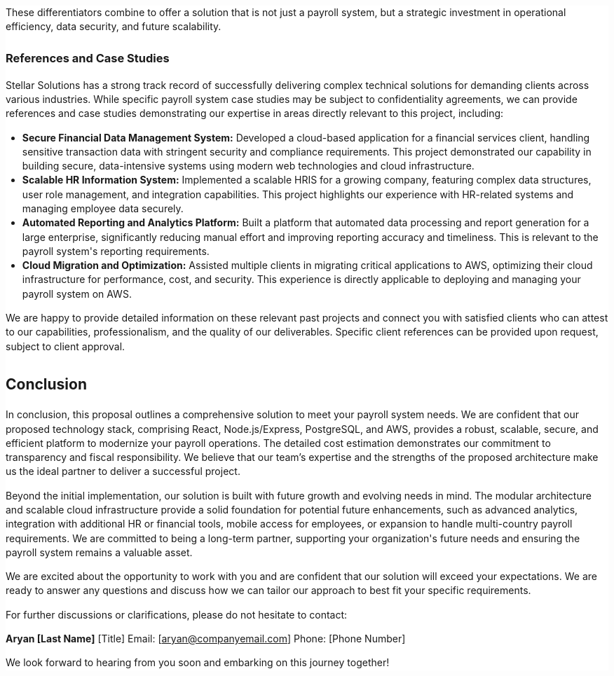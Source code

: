 These differentiators combine to offer a solution that is not just a payroll system, but a strategic investment in operational efficiency, data security, and future scalability.

### References and Case Studies

Stellar Solutions has a strong track record of successfully delivering complex technical solutions for demanding clients across various industries. While specific payroll system case studies may be subject to confidentiality agreements, we can provide references and case studies demonstrating our expertise in areas directly relevant to this project, including:

*   **Secure Financial Data Management System:** Developed a cloud-based application for a financial services client, handling sensitive transaction data with stringent security and compliance requirements. This project demonstrated our capability in building secure, data-intensive systems using modern web technologies and cloud infrastructure.
*   **Scalable HR Information System:** Implemented a scalable HRIS for a growing company, featuring complex data structures, user role management, and integration capabilities. This project highlights our experience with HR-related systems and managing employee data securely.
*   **Automated Reporting and Analytics Platform:** Built a platform that automated data processing and report generation for a large enterprise, significantly reducing manual effort and improving reporting accuracy and timeliness. This is relevant to the payroll system's reporting requirements.
*   **Cloud Migration and Optimization:** Assisted multiple clients in migrating critical applications to AWS, optimizing their cloud infrastructure for performance, cost, and security. This experience is directly applicable to deploying and managing your payroll system on AWS.

We are happy to provide detailed information on these relevant past projects and connect you with satisfied clients who can attest to our capabilities, professionalism, and the quality of our deliverables. Specific client references can be provided upon request, subject to client approval.

## Conclusion

In conclusion, this proposal outlines a comprehensive solution to meet your payroll system needs. We are confident that our proposed technology stack, comprising React, Node.js/Express, PostgreSQL, and AWS, provides a robust, scalable, secure, and efficient platform to modernize your payroll operations. The detailed cost estimation demonstrates our commitment to transparency and fiscal responsibility. We believe that our team’s expertise and the strengths of the proposed architecture make us the ideal partner to deliver a successful project.

Beyond the initial implementation, our solution is built with future growth and evolving needs in mind. The modular architecture and scalable cloud infrastructure provide a solid foundation for potential future enhancements, such as advanced analytics, integration with additional HR or financial tools, mobile access for employees, or expansion to handle multi-country payroll requirements. We are committed to being a long-term partner, supporting your organization's future needs and ensuring the payroll system remains a valuable asset.

We are excited about the opportunity to work with you and are confident that our solution will exceed your expectations. We are ready to answer any questions and discuss how we can tailor our approach to best fit your specific requirements.

For further discussions or clarifications, please do not hesitate to contact:

**Aryan [Last Name]**
[Title]
Email: [aryan@companyemail.com]
Phone: [Phone Number]

We look forward to hearing from you soon and embarking on this journey together!